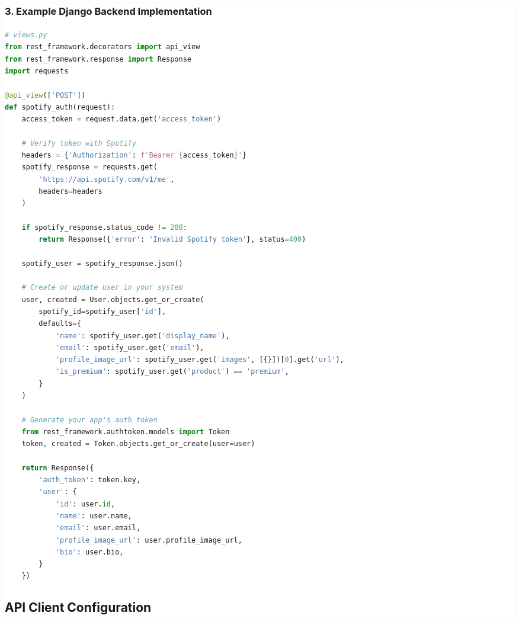 ### 3. Example Django Backend Implementation

```python
# views.py
from rest_framework.decorators import api_view
from rest_framework.response import Response
import requests

@api_view(['POST'])
def spotify_auth(request):
    access_token = request.data.get('access_token')
    
    # Verify token with Spotify
    headers = {'Authorization': f'Bearer {access_token}'}
    spotify_response = requests.get(
        'https://api.spotify.com/v1/me',
        headers=headers
    )
    
    if spotify_response.status_code != 200:
        return Response({'error': 'Invalid Spotify token'}, status=400)
    
    spotify_user = spotify_response.json()
    
    # Create or update user in your system
    user, created = User.objects.get_or_create(
        spotify_id=spotify_user['id'],
        defaults={
            'name': spotify_user.get('display_name'),
            'email': spotify_user.get('email'),
            'profile_image_url': spotify_user.get('images', [{}])[0].get('url'),
            'is_premium': spotify_user.get('product') == 'premium',
        }
    )
    
    # Generate your app's auth token
    from rest_framework.authtoken.models import Token
    token, created = Token.objects.get_or_create(user=user)
    
    return Response({
        'auth_token': token.key,
        'user': {
            'id': user.id,
            'name': user.name,
            'email': user.email,
            'profile_image_url': user.profile_image_url,
            'bio': user.bio,
        }
    })
```

## API Client Configuration
